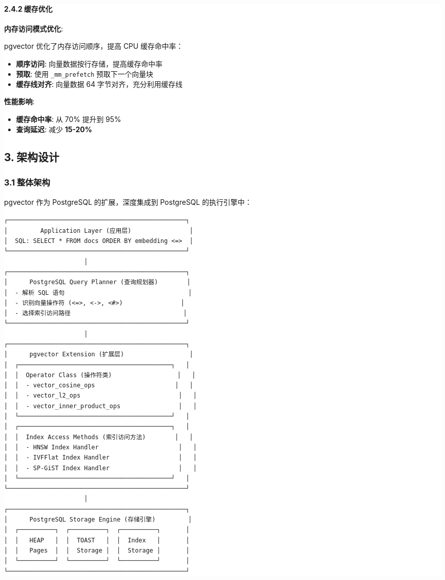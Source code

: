 #### 2.4.2 缓存优化

**内存访问模式优化**:

pgvector 优化了内存访问顺序，提高 CPU 缓存命中率：

- **顺序访问**: 向量数据按行存储，提高缓存命中率
- **预取**: 使用 `_mm_prefetch` 预取下一个向量块
- **缓存线对齐**: 向量数据 64 字节对齐，充分利用缓存线

**性能影响**:

- **缓存命中率**: 从 70% 提升到 95%
- **查询延迟**: 减少 **15-20%**

## 3. 架构设计

### 3.1 整体架构

pgvector 作为 PostgreSQL 的扩展，深度集成到 PostgreSQL 的执行引擎中：

```text
┌─────────────────────────────────────────────────┐
│         Application Layer (应用层)                │
│  SQL: SELECT * FROM docs ORDER BY embedding <=>  │
└─────────────────────────────────────────────────┘
                      │
┌─────────────────────────────────────────────────┐
│      PostgreSQL Query Planner (查询规划器)        │
│  - 解析 SQL 语句                                  │
│  - 识别向量操作符 (<=>, <->, <#>)                │
│  - 选择索引访问路径                               │
└─────────────────────────────────────────────────┘
                      │
┌─────────────────────────────────────────────────┐
│      pgvector Extension (扩展层)                  │
│  ┌──────────────────────────────────────────┐   │
│  │  Operator Class (操作符类)                  │   │
│  │  - vector_cosine_ops                      │   │
│  │  - vector_l2_ops                           │   │
│  │  - vector_inner_product_ops                │   │
│  └──────────────────────────────────────────┘   │
│  ┌──────────────────────────────────────────┐   │
│  │  Index Access Methods (索引访问方法)        │   │
│  │  - HNSW Index Handler                      │   │
│  │  - IVFFlat Index Handler                   │   │
│  │  - SP-GiST Index Handler                   │   │
│  └──────────────────────────────────────────┘   │
└─────────────────────────────────────────────────┘
                      │
┌─────────────────────────────────────────────────┐
│      PostgreSQL Storage Engine (存储引擎)         │
│  ┌──────────┐  ┌──────────┐  ┌──────────┐       │
│  │   HEAP   │  │  TOAST   │  │  Index   │       │
│  │   Pages  │  │  Storage │  │  Storage │       │
│  └──────────┘  └──────────┘  └──────────┘       │
└─────────────────────────────────────────────────┘
```
